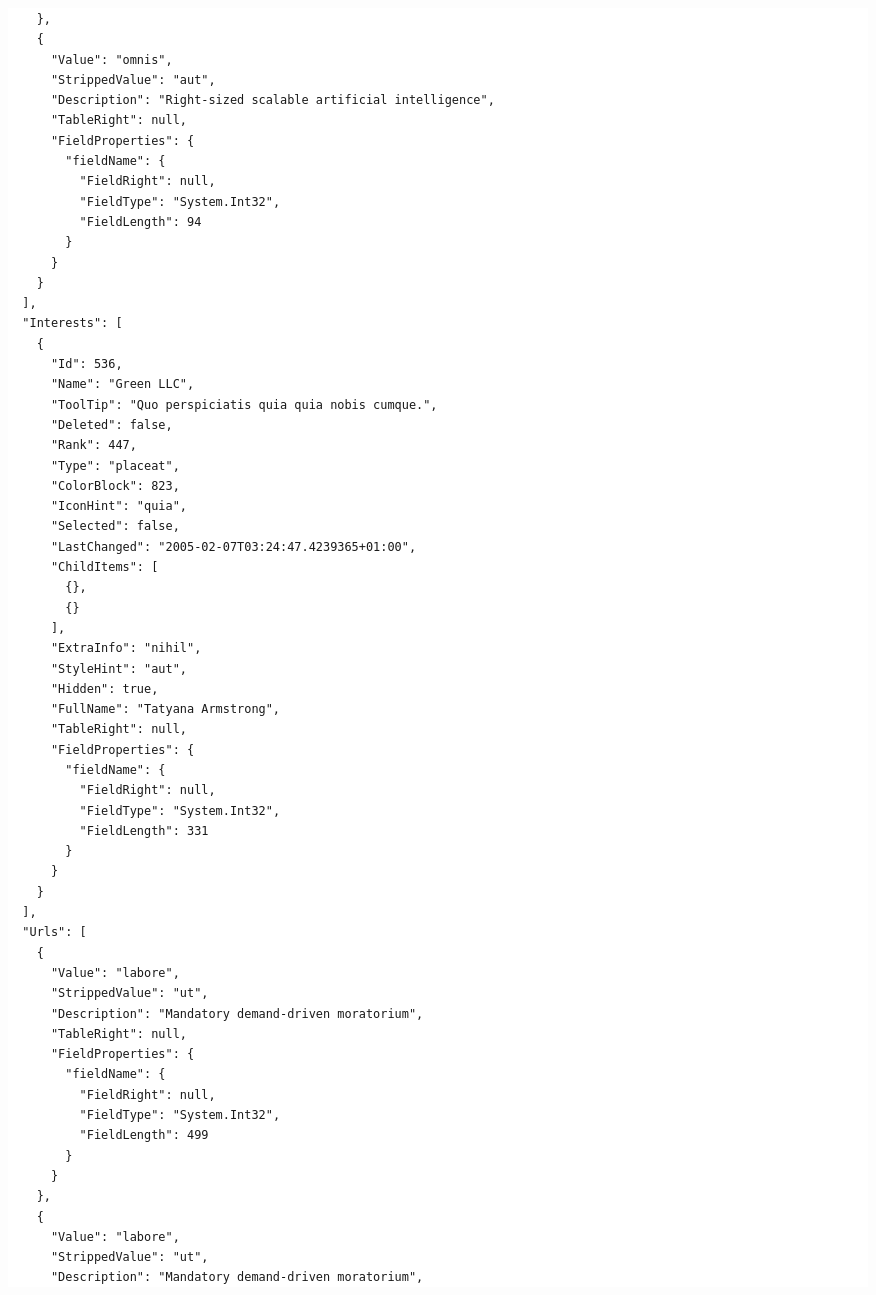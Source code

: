 ```http_
    },
    {
      "Value": "omnis",
      "StrippedValue": "aut",
      "Description": "Right-sized scalable artificial intelligence",
      "TableRight": null,
      "FieldProperties": {
        "fieldName": {
          "FieldRight": null,
          "FieldType": "System.Int32",
          "FieldLength": 94
        }
      }
    }
  ],
  "Interests": [
    {
      "Id": 536,
      "Name": "Green LLC",
      "ToolTip": "Quo perspiciatis quia quia nobis cumque.",
      "Deleted": false,
      "Rank": 447,
      "Type": "placeat",
      "ColorBlock": 823,
      "IconHint": "quia",
      "Selected": false,
      "LastChanged": "2005-02-07T03:24:47.4239365+01:00",
      "ChildItems": [
        {},
        {}
      ],
      "ExtraInfo": "nihil",
      "StyleHint": "aut",
      "Hidden": true,
      "FullName": "Tatyana Armstrong",
      "TableRight": null,
      "FieldProperties": {
        "fieldName": {
          "FieldRight": null,
          "FieldType": "System.Int32",
          "FieldLength": 331
        }
      }
    }
  ],
  "Urls": [
    {
      "Value": "labore",
      "StrippedValue": "ut",
      "Description": "Mandatory demand-driven moratorium",
      "TableRight": null,
      "FieldProperties": {
        "fieldName": {
          "FieldRight": null,
          "FieldType": "System.Int32",
          "FieldLength": 499
        }
      }
    },
    {
      "Value": "labore",
      "StrippedValue": "ut",
      "Description": "Mandatory demand-driven moratorium",
```